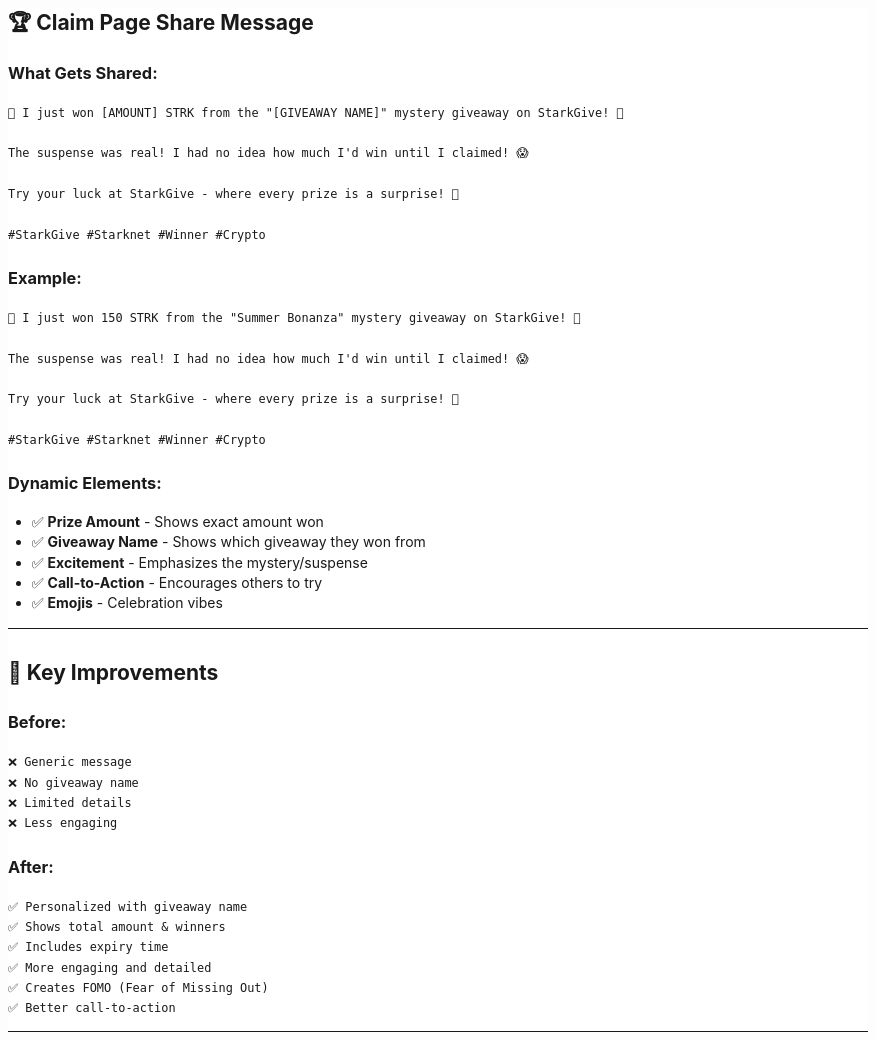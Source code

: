 
## 🏆 Claim Page Share Message

### **What Gets Shared:**

```
🎊 I just won [AMOUNT] STRK from the "[GIVEAWAY NAME]" mystery giveaway on StarkGive! 🎉

The suspense was real! I had no idea how much I'd win until I claimed! 😱

Try your luck at StarkGive - where every prize is a surprise! 🎁

#StarkGive #Starknet #Winner #Crypto
```

### **Example:**

```
🎊 I just won 150 STRK from the "Summer Bonanza" mystery giveaway on StarkGive! 🎉

The suspense was real! I had no idea how much I'd win until I claimed! 😱

Try your luck at StarkGive - where every prize is a surprise! 🎁

#StarkGive #Starknet #Winner #Crypto
```

### **Dynamic Elements:**
- ✅ **Prize Amount** - Shows exact amount won
- ✅ **Giveaway Name** - Shows which giveaway they won from
- ✅ **Excitement** - Emphasizes the mystery/suspense
- ✅ **Call-to-Action** - Encourages others to try
- ✅ **Emojis** - Celebration vibes

---

## 🎯 Key Improvements

### Before:
```
❌ Generic message
❌ No giveaway name
❌ Limited details
❌ Less engaging
```

### After:
```
✅ Personalized with giveaway name
✅ Shows total amount & winners
✅ Includes expiry time
✅ More engaging and detailed
✅ Creates FOMO (Fear of Missing Out)
✅ Better call-to-action
```

---